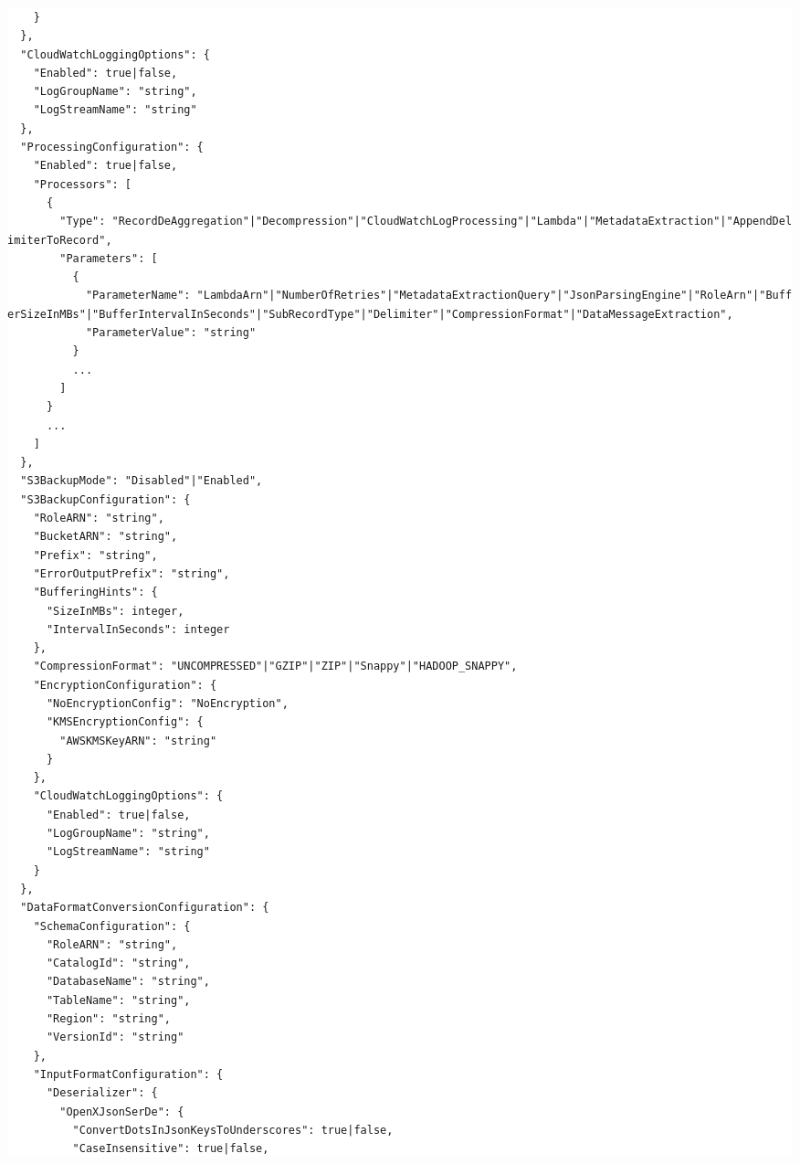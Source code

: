 ```
    }
  },
  "CloudWatchLoggingOptions": {
    "Enabled": true|false,
    "LogGroupName": "string",
    "LogStreamName": "string"
  },
  "ProcessingConfiguration": {
    "Enabled": true|false,
    "Processors": [
      {
        "Type": "RecordDeAggregation"|"Decompression"|"CloudWatchLogProcessing"|"Lambda"|"MetadataExtraction"|"AppendDelimiterToRecord",
        "Parameters": [
          {
            "ParameterName": "LambdaArn"|"NumberOfRetries"|"MetadataExtractionQuery"|"JsonParsingEngine"|"RoleArn"|"BufferSizeInMBs"|"BufferIntervalInSeconds"|"SubRecordType"|"Delimiter"|"CompressionFormat"|"DataMessageExtraction",
            "ParameterValue": "string"
          }
          ...
        ]
      }
      ...
    ]
  },
  "S3BackupMode": "Disabled"|"Enabled",
  "S3BackupConfiguration": {
    "RoleARN": "string",
    "BucketARN": "string",
    "Prefix": "string",
    "ErrorOutputPrefix": "string",
    "BufferingHints": {
      "SizeInMBs": integer,
      "IntervalInSeconds": integer
    },
    "CompressionFormat": "UNCOMPRESSED"|"GZIP"|"ZIP"|"Snappy"|"HADOOP_SNAPPY",
    "EncryptionConfiguration": {
      "NoEncryptionConfig": "NoEncryption",
      "KMSEncryptionConfig": {
        "AWSKMSKeyARN": "string"
      }
    },
    "CloudWatchLoggingOptions": {
      "Enabled": true|false,
      "LogGroupName": "string",
      "LogStreamName": "string"
    }
  },
  "DataFormatConversionConfiguration": {
    "SchemaConfiguration": {
      "RoleARN": "string",
      "CatalogId": "string",
      "DatabaseName": "string",
      "TableName": "string",
      "Region": "string",
      "VersionId": "string"
    },
    "InputFormatConfiguration": {
      "Deserializer": {
        "OpenXJsonSerDe": {
          "ConvertDotsInJsonKeysToUnderscores": true|false,
          "CaseInsensitive": true|false,
```